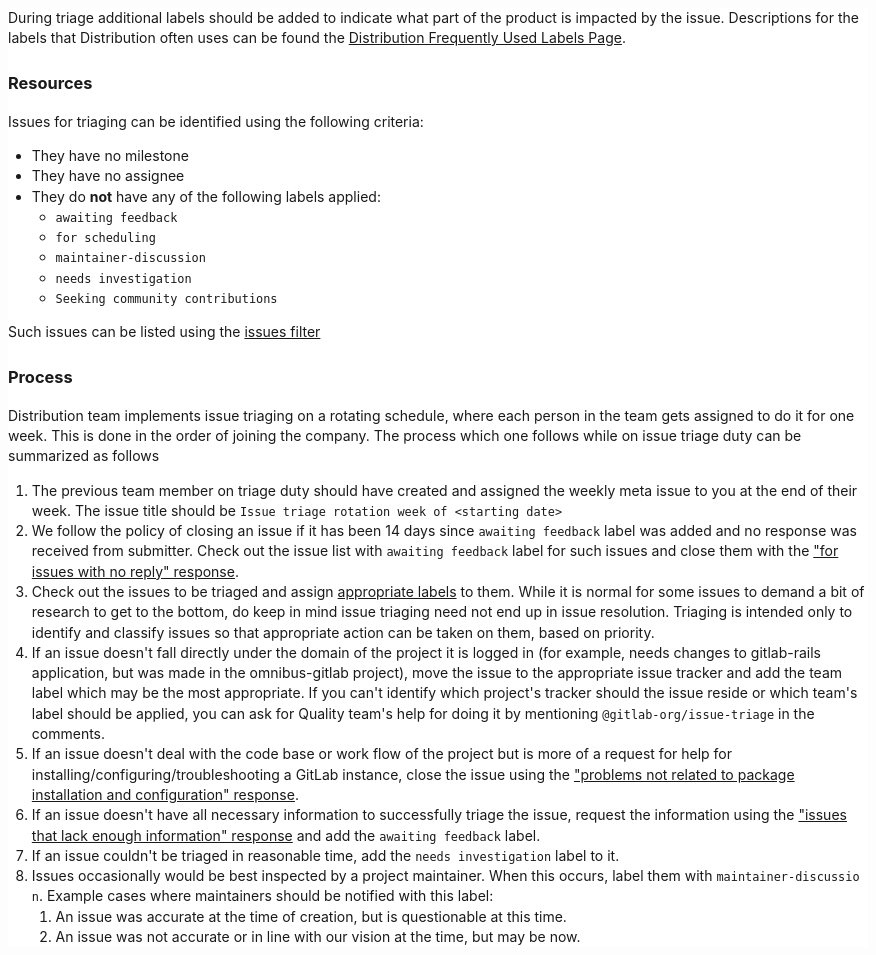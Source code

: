 During triage additional labels should be added to indicate what part of the product is impacted by the issue. Descriptions for the labels that Distribution often uses can be found the [Distribution Frequently Used Labels Page](https://gitlab.com/gitlab-org/distribution/team-tasks/-/blob/master/frequently-used-labels.md).

### Resources

Issues for triaging can be identified using the following criteria:

* They have no milestone
* They have no assignee
* They do **not** have any of the following labels applied:
  * `awaiting feedback`
  * `for scheduling`
  * `maintainer-discussion`
  * `needs investigation`
  * `Seeking community contributions`

Such issues can be listed using the [issues filter](https://gitlab.com/gitlab-org/omnibus-gitlab/-/issues?scope=all&utf8=%E2%9C%93&state=opened&assignee_id=None&milestone_title=None&not[label_name][]=For%20Scheduling&not[label_name][]=awaiting%20feedback&not[label_name][]=maintainer-discussion)

### Process

Distribution team implements issue triaging on a rotating schedule, where each
person in the team gets assigned to do it for one week. This is done in the
order of joining the company. The process which one follows while on issue
triage duty can be summarized as follows

1. The previous team member on triage duty should have created and assigned the
   weekly meta issue to you at the end of their week. The issue title should be
   `Issue triage rotation week of <starting date>`
1. We follow the policy of closing an issue if it has been 14 days since
   `awaiting feedback` label was added and no response was received from
   submitter. Check out the issue list with `awaiting feedback` label for such
   issues and close them with the ["for issues with no reply" response](#for-issues-with-no-reply).
1. Check out the issues to be triaged and assign [appropriate labels](#label-glossary) to them.
   While it is normal for some issues to demand a bit of research to get to the
   bottom, do keep in mind issue triaging need not end up in issue resolution.
   Triaging is intended only to identify and classify issues so that appropriate
   action can be taken on them, based on priority.
1. If an issue doesn't fall directly under the domain of the project it is logged in (for
   example, needs changes to gitlab-rails application, but was made in the omnibus-gitlab project), move the issue to the
   appropriate issue tracker and add the team label which may be the most
   appropriate. If you can't identify which project's tracker should the issue
   reside or which team's label should be applied, you can ask for Quality
   team's help for doing it by mentioning `@gitlab-org/issue-triage` in the
   comments.
1. If an issue doesn't deal with the code base or work flow of the project
  but is more of a request for help for
   installing/configuring/troubleshooting a GitLab instance, close the issue
   using the ["problems not related to package installation and configuration" response](#for-problems-not-related-to-the-gitlab-codebases).
1. If an issue doesn't have all necessary information to successfully triage the
   issue, request the information using the ["issues that lack enough information" response](#for-issues-that-lack-enough-information) and
   add the `awaiting feedback` label.
1. If an issue couldn't be triaged in reasonable time, add the `needs investigation`
   label to it.
1. Issues occasionally would be best inspected by a project maintainer. When
   this occurs, label them with `maintainer-discussion`. Example cases where
   maintainers should be notified with this label:
   1. An issue was accurate at the time of creation, but is questionable at this time.
   1. An issue was not accurate or in line with our vision at the time, but may be now.
